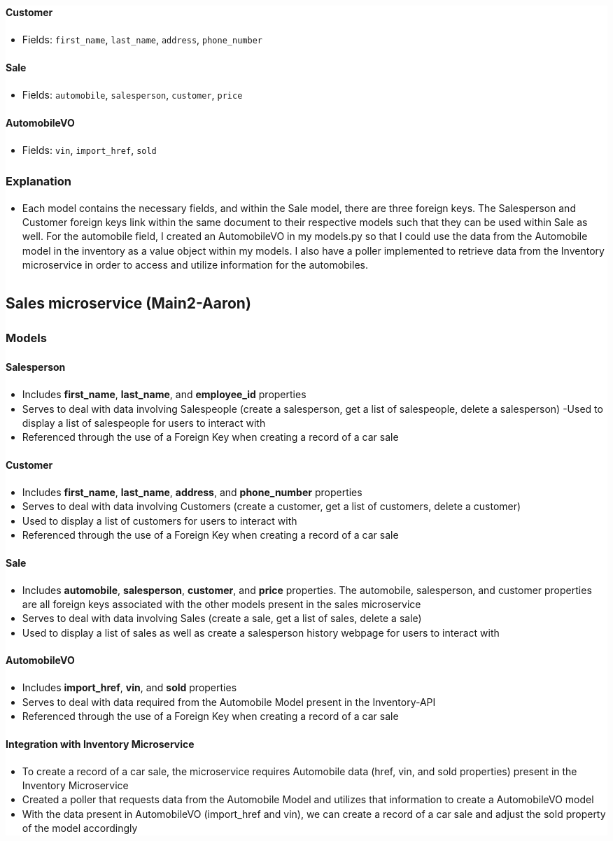 #### Customer
- Fields: `first_name`, `last_name`, `address`, `phone_number`

#### Sale
- Fields: `automobile`, `salesperson`, `customer`, `price`

#### AutomobileVO
- Fields: `vin`, `import_href`, `sold`

### Explanation
- Each model contains the necessary fields, and within the Sale model, there are three foreign keys. The Salesperson and Customer foreign keys link within the same document to their respective models such that they can be used within Sale as well. For the automobile field, I created an AutomobileVO in my models.py so that I could use the data from the Automobile model in the inventory as a value object within my models. I also have a poller implemented to retrieve data from the Inventory microservice in order to access and utilize information for the automobiles.

## Sales microservice (Main2-Aaron)

### Models

#### Salesperson
- Includes **first_name**, **last_name**, and **employee_id** properties
- Serves to deal with data involving Salespeople (create a salesperson, get a list of salespeople, delete a salesperson)
-Used to display a list of salespeople for users to interact with
- Referenced through the use of a Foreign Key when creating a record of a car sale

#### Customer
- Includes **first_name**, **last_name**, **address**, and **phone_number** properties
- Serves to deal with data involving Customers (create a customer, get a list of customers, delete a customer)
- Used to display a list of customers for users to interact with
- Referenced through the use of a Foreign Key when creating a record of a car sale

#### Sale
- Includes **automobile**, **salesperson**, **customer**, and **price** properties. The automobile, salesperson, and customer properties are all foreign keys associated with the other models present in the sales microservice
- Serves to deal with data involving Sales (create a sale, get a list of sales, delete a sale)
- Used to display a list of sales as well as create a salesperson history webpage for users to interact with

#### AutomobileVO
- Includes **import_href**, **vin**, and **sold** properties
- Serves to deal with data required from the Automobile Model present in the Inventory-API
- Referenced through the use of a Foreign Key when creating a record of a car sale

#### Integration with Inventory Microservice
- To create a record of a car sale, the microservice requires Automobile data (href, vin, and sold properties) present in the Inventory Microservice
- Created a poller that requests data from the Automobile Model and utilizes that information to create a AutomobileVO model
- With the data present in AutomobileVO (import_href and vin), we can create a record of a car sale and adjust the sold property of the model accordingly
